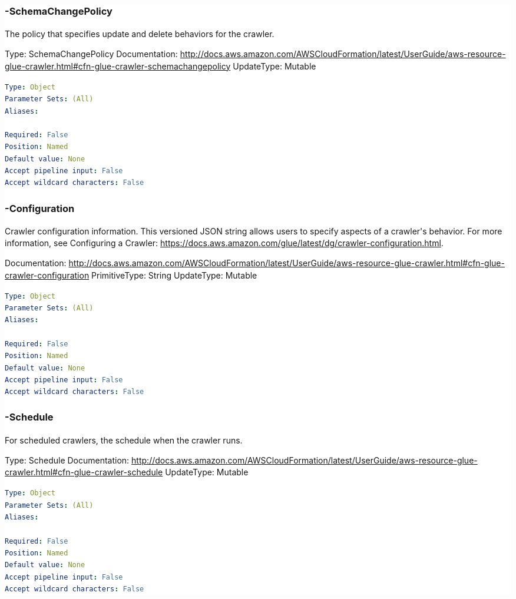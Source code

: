 ### -SchemaChangePolicy
The policy that specifies update and delete behaviors for the crawler.

Type: SchemaChangePolicy
Documentation: http://docs.aws.amazon.com/AWSCloudFormation/latest/UserGuide/aws-resource-glue-crawler.html#cfn-glue-crawler-schemachangepolicy
UpdateType: Mutable

```yaml
Type: Object
Parameter Sets: (All)
Aliases:

Required: False
Position: Named
Default value: None
Accept pipeline input: False
Accept wildcard characters: False
```

### -Configuration
Crawler configuration information.
This versioned JSON string allows users to specify aspects of a crawler's behavior.
For more information, see Configuring a Crawler: https://docs.aws.amazon.com/glue/latest/dg/crawler-configuration.html.

Documentation: http://docs.aws.amazon.com/AWSCloudFormation/latest/UserGuide/aws-resource-glue-crawler.html#cfn-glue-crawler-configuration
PrimitiveType: String
UpdateType: Mutable

```yaml
Type: Object
Parameter Sets: (All)
Aliases:

Required: False
Position: Named
Default value: None
Accept pipeline input: False
Accept wildcard characters: False
```

### -Schedule
For scheduled crawlers, the schedule when the crawler runs.

Type: Schedule
Documentation: http://docs.aws.amazon.com/AWSCloudFormation/latest/UserGuide/aws-resource-glue-crawler.html#cfn-glue-crawler-schedule
UpdateType: Mutable

```yaml
Type: Object
Parameter Sets: (All)
Aliases:

Required: False
Position: Named
Default value: None
Accept pipeline input: False
Accept wildcard characters: False
```
